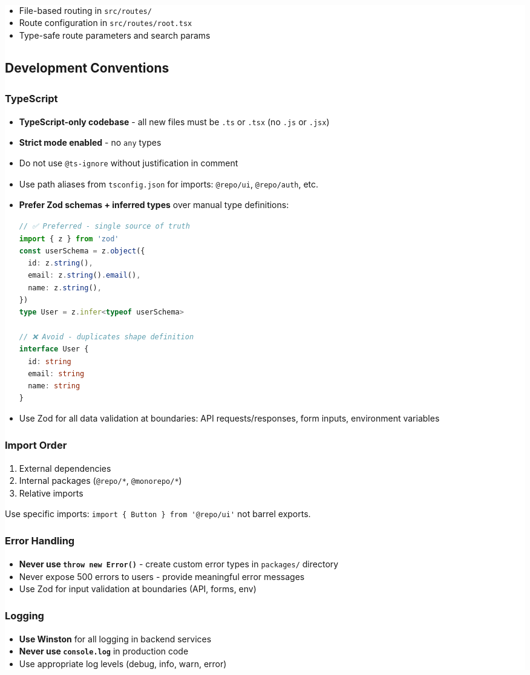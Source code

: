 - File-based routing in `src/routes/`
- Route configuration in `src/routes/root.tsx`
- Type-safe route parameters and search params

## Development Conventions

### TypeScript

- **TypeScript-only codebase** - all new files must be `.ts` or `.tsx` (no `.js` or `.jsx`)
- **Strict mode enabled** - no `any` types
- Do not use `@ts-ignore` without justification in comment
- Use path aliases from `tsconfig.json` for imports: `@repo/ui`, `@repo/auth`, etc.
- **Prefer Zod schemas + inferred types** over manual type definitions:

  ```typescript
  // ✅ Preferred - single source of truth
  import { z } from 'zod'
  const userSchema = z.object({
    id: z.string(),
    email: z.string().email(),
    name: z.string(),
  })
  type User = z.infer<typeof userSchema>

  // ❌ Avoid - duplicates shape definition
  interface User {
    id: string
    email: string
    name: string
  }
  ```

- Use Zod for all data validation at boundaries: API requests/responses, form inputs, environment variables

### Import Order

1. External dependencies
2. Internal packages (`@repo/*`, `@monorepo/*`)
3. Relative imports

Use specific imports: `import { Button } from '@repo/ui'` not barrel exports.

### Error Handling

- **Never use `throw new Error()`** - create custom error types in `packages/` directory
- Never expose 500 errors to users - provide meaningful error messages
- Use Zod for input validation at boundaries (API, forms, env)

### Logging

- **Use Winston** for all logging in backend services
- **Never use `console.log`** in production code
- Use appropriate log levels (debug, info, warn, error)
